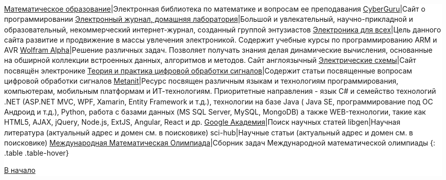 [Математическое образование](https://www.mathedu.ru/)|Электронная библиотека по математике и вопросам ее преподавания
[CyberGuru](http://www.cyberguru.ru/)|Сайт о программировании
[Электронный журнал, домашняя лаборатория](http://www.homelab-magazine.narod.ru/)|Большой и увлекательный, научно-прикладной и образовательный, некоммерческий интернет-журнал, созданный группой энтузиастов
[Электроника для всех](http://easyelectronics.ru/)|Цель данного сайта развитие и продвижение в массы увлечения электроникой. Содержит учебные курсы по программированию ARM и AVR
[Wolfram Alpha](http://www.wolframalpha.com/)|Решение различных задач. Позволяет получать знания делая динамические вычисления, основанные на обширной коллекции встроенных данных, алгоритмов и методов. Сайт англоязычный
[Электрические схемы](http://cxem.net/)|Сайт посвящён электронике
[Теория и практика цифровой обработки сигналов](http://www.dsplib.ru/)|Содержит статьи посвященные вопросам цифровой обработки сигналов
[Metanit](https://metanit.com)|Ресурс посвящен различным языкам и технологиям программирования, компьютерам, мобильным платформам и ИТ-технологиям. Приоритетные направления - язык C# и семейство технологий .NET (ASP.NET MVC, WPF, Xamarin, Entity Framework и т.д.), технологии на базе Java ( Java SE, программирование под ОС Андроид и т.д.), Python, работа с базами данных (MS SQL Server, MySQL, MongoDB) а также WEB-технологии, такие как HTML5, AJAX, jQuery, Node.js, ExtJS, Angular, React и др.
[Google Академия](https://scholar.google.com/)|Поиск научных статей
libgen|Научная литература (актуальный адрес и домен см. в поисковике)
sci-hub|Научные статьи (актуальный адрес и домен см. в поисковике)
[Международная Математическая Oлимпиада](https://www.imo-official.org/problems.aspx)|Сборник задач Международной математической олимпиады
{: .table .table-hover}

[В начало](#)
